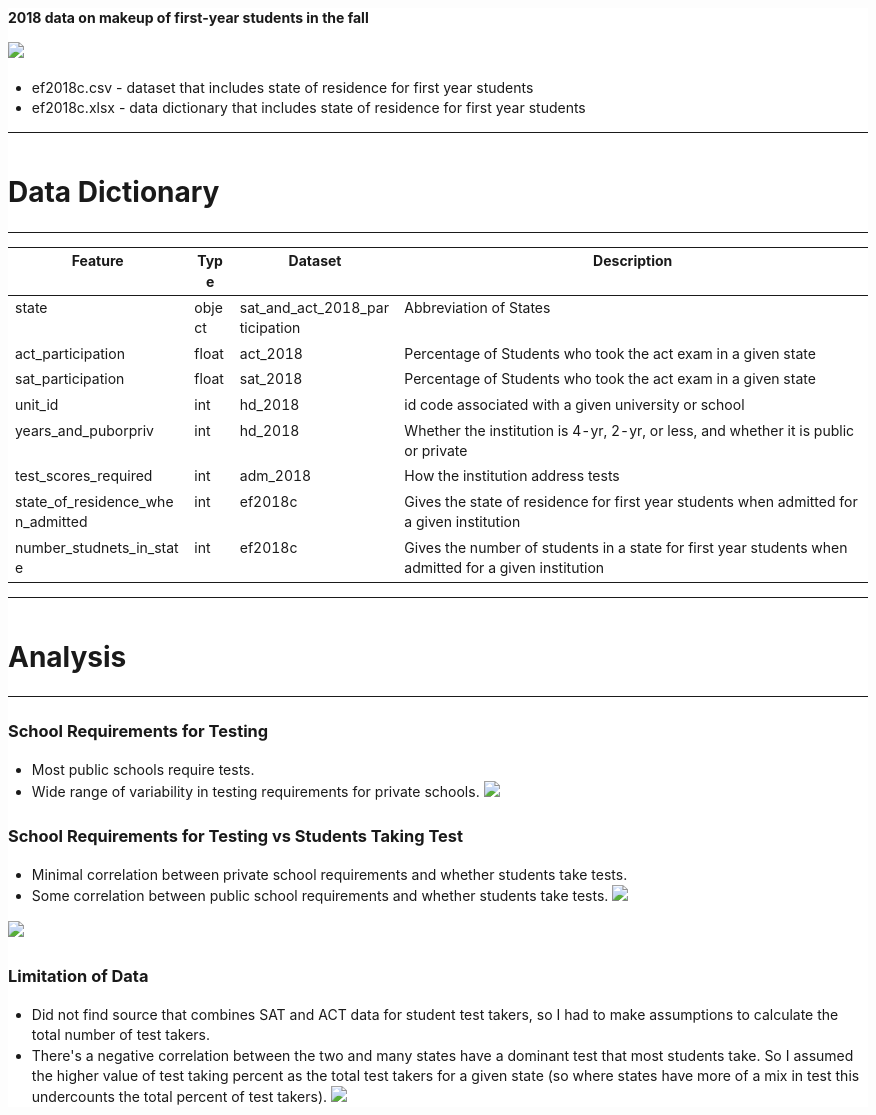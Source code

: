 **2018 data on makeup of first-year students in the fall**

![](https://git.generalassemb.ly/jenni5/project_1/blob/master/Visuals/ScreenShotEF.png)

* ef2018c.csv - dataset that includes state of residence for first year students
* ef2018c.xlsx - data dictionary that includes state of residence for first year students

---
# Data Dictionary

---

|Feature|Type|Dataset|Description|
|---|---|---|---|
|state|object|sat_and_act_2018_participation|Abbreviation of States| 
|act_participation|float|act_2018|Percentage of Students who took the act exam in a given state| 
|sat_participation|float|sat_2018|Percentage of Students who took the act exam in a given state| 
|unit_id|int|hd_2018|id code associated with a given university or school| 
|years_and_puborpriv|int|hd_2018|Whether the institution is 4-yr, 2-yr, or less, and whether it is public or private| 
|test_scores_required|int|adm_2018|How the institution address tests| 
|state_of_residence_when_admitted|int|ef2018c|Gives the state of residence for first year students when admitted for a given institution| 
|number_studnets_in_state|int|ef2018c|Gives the number of students in a state for first year students when admitted for a given institution| 

---
# Analysis

---

### School Requirements for Testing
* Most public schools require tests.
* Wide range of variability in testing requirements for private schools.
![](https://git.generalassemb.ly/jenni5/project_1/blob/master/Visuals/BoxPlot.png)

### School Requirements for Testing vs Students Taking Test
* Minimal correlation between private school requirements and whether students take tests.
* Some correlation between public school requirements and whether students take tests.
![](https://git.generalassemb.ly/jenni5/project_1/blob/master/Visuals/CorrelationPlot.png)

![](https://git.generalassemb.ly/jenni5/project_1/blob/master/Visuals/ScatterPlot.png)

### Limitation of Data
* Did not find source that combines SAT and ACT data for student test takers, so I had to make assumptions to calculate the total number of test takers.
* There's a negative correlation between the two and many states have a dominant test that most students take.  So I assumed the higher value of test taking percent as the total test takers for a given state (so where states have more of a mix in test this undercounts the total percent of test takers).
![](https://git.generalassemb.ly/jenni5/project_1/blob/master/Visuals/ScatterPlot_SAT_vs_ACT.png)
